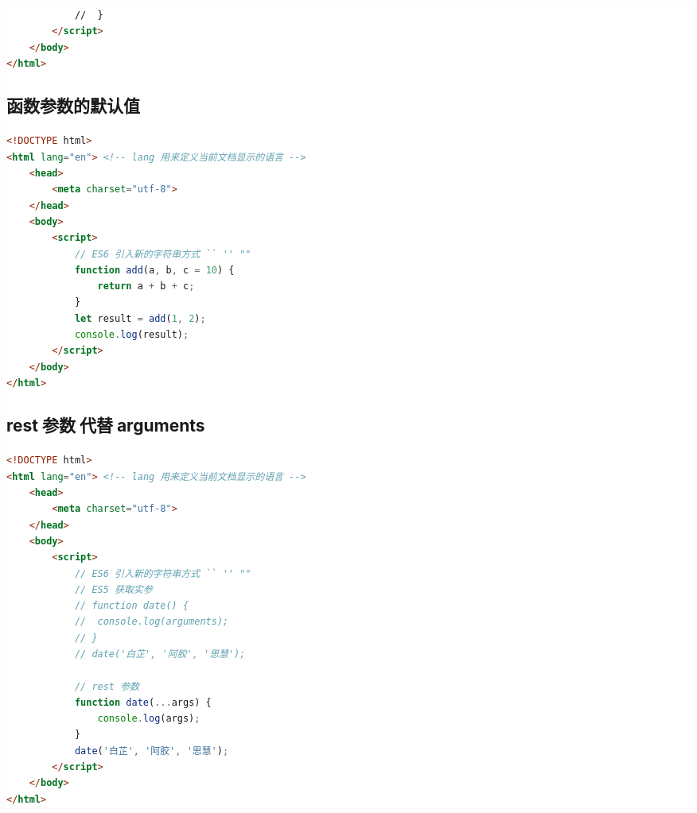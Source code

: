 ```html
            //  }
        </script>
    </body>
</html>
```

## 函数参数的默认值

```html
<!DOCTYPE html>
<html lang="en"> <!-- lang 用来定义当前文档显示的语言 -->
    <head>
        <meta charset="utf-8">
    </head>
    <body>
		<script>
            // ES6 引入新的字符串方式 `` '' ""
            function add(a, b, c = 10) {
                return a + b + c;
            }
            let result = add(1, 2);
            console.log(result);
        </script>
    </body>
</html>
```

## rest 参数 代替 arguments

```html
<!DOCTYPE html>
<html lang="en"> <!-- lang 用来定义当前文档显示的语言 -->
    <head>
        <meta charset="utf-8">
    </head>
    <body>
		<script>
            // ES6 引入新的字符串方式 `` '' ""
            // ES5 获取实参
            // function date() {
            // 	console.log(arguments);
            // }
            // date('白芷', '阿胶', '思慧');

            // rest 参数
            function date(...args) {
                console.log(args);
            }
            date('白芷', '阿胶', '思慧');
        </script>
    </body>
</html>
```
